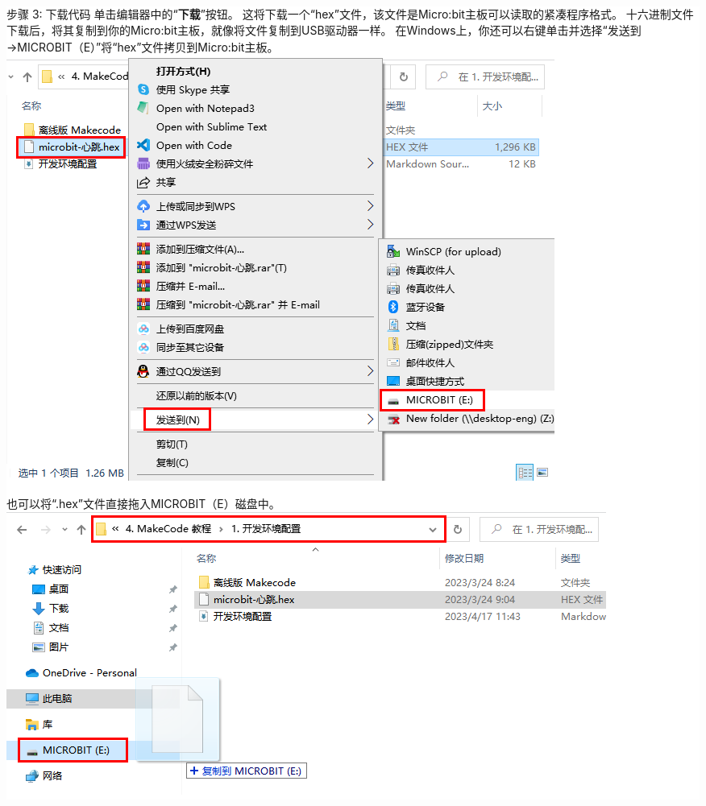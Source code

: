 步骤 3: 下载代码 
单击编辑器中的“**下载**”按钮。 这将下载一个“hex”文件，该文件是Micro:bit主板可以读取的紧凑程序格式。 十六进制文件下载后，将其复制到你的Micro:bit主板，就像将文件复制到USB驱动器一样。 在Windows上，你还可以右键单击并选择“发送到→MICROBIT（E）”将“hex”文件拷贝到Micro:bit主板。 
![Img](./media/img-20230417114305.png)

也可以将“.hex”文件直接拖入MICROBIT（E）磁盘中。
![Img](./media/img-20230417114508.png)